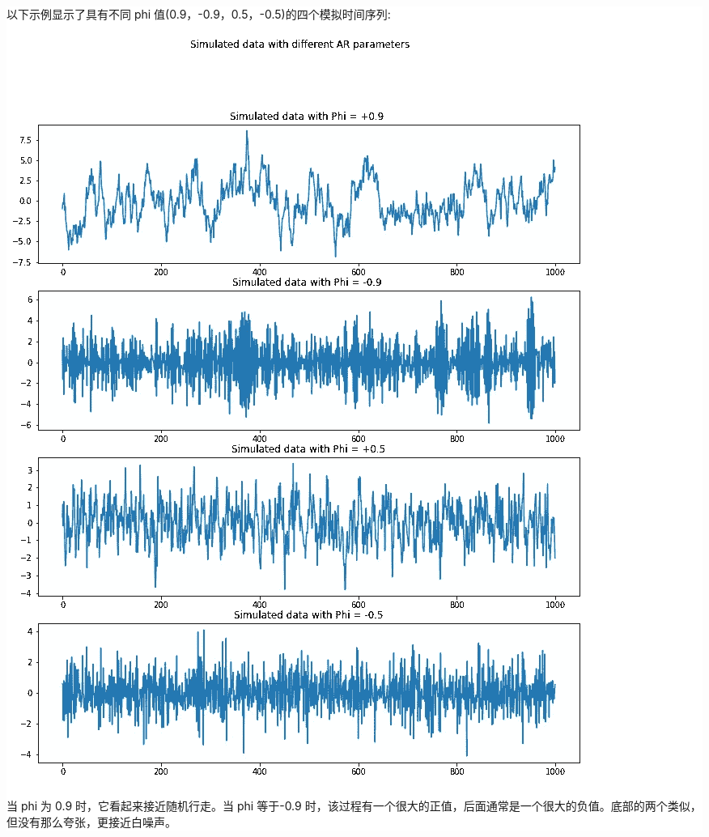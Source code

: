以下示例显示了具有不同 phi 值(0.9，-0.9，0.5，-0.5)的四个模拟时间序列:

![](img/567af172d14c74f115f558039d999940.png)

当 phi 为 0.9 时，它看起来接近随机行走。当 phi 等于-0.9 时，该过程有一个很大的正值，后面通常是一个很大的负值。底部的两个类似，但没有那么夸张，更接近白噪声。
